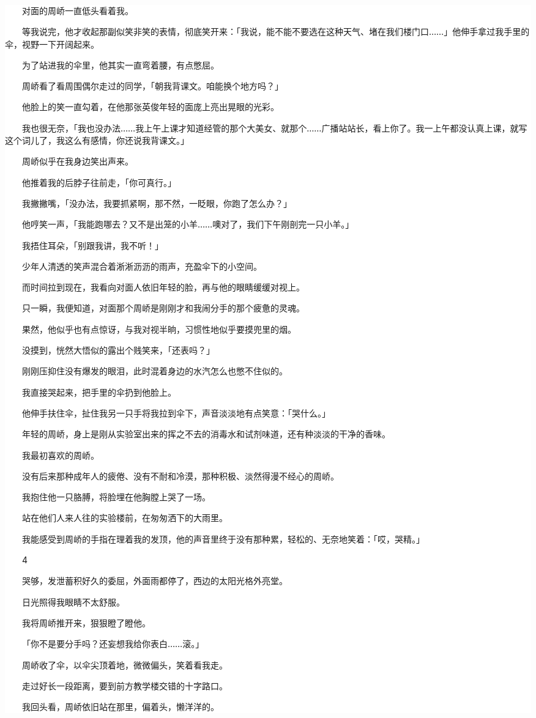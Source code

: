 &emsp;&emsp;对面的周峤一直低头看着我。  
  
&emsp;&emsp;等我说完，他才收起那副似笑非笑的表情，彻底笑开来：「我说，能不能不要选在这种天气、堵在我们楼门口……」他伸手拿过我手里的伞，视野一下开阔起来。  
  
&emsp;&emsp;为了站进我的伞里，他其实一直弯着腰，有点憋屈。  
  
&emsp;&emsp;周峤看了看周围偶尔走过的同学，「朝我背课文。咱能换个地方吗？」  
  
&emsp;&emsp;他脸上的笑一直勾着，在他那张英俊年轻的面庞上亮出晃眼的光彩。  
  
&emsp;&emsp;我也很无奈，「我也没办法……我上午上课才知道经管的那个大美女、就那个……广播站站长，看上你了。我一上午都没认真上课，就写这个词儿了，我这么有感情，你还说我背课文。」  
  
&emsp;&emsp;周峤似乎在我身边笑出声来。  
  
&emsp;&emsp;他推着我的后脖子往前走，「你可真行。」  
  
&emsp;&emsp;我撇撇嘴，「没办法，我要抓紧啊，那不然，一眨眼，你跑了怎么办？」  
  
&emsp;&emsp;他哼笑一声，「我能跑哪去？又不是出笼的小羊……噢对了，我们下午刚剖完一只小羊。」  
  
&emsp;&emsp;我捂住耳朵，「别跟我讲，我不听！」  
  
&emsp;&emsp;少年人清透的笑声混合着淅淅沥沥的雨声，充盈伞下的小空间。  
  
&emsp;&emsp;而时间拉到现在，我看向对面人依旧年轻的脸，再与他的眼睛缓缓对视上。  
  
&emsp;&emsp;只一瞬，我便知道，对面那个周峤是刚刚才和我闹分手的那个疲惫的灵魂。  
  
&emsp;&emsp;果然，他似乎也有点惊讶，与我对视半晌，习惯性地似乎要摸兜里的烟。  
  
&emsp;&emsp;没摸到，恍然大悟似的露出个贱笑来，「还表吗？」  
  
&emsp;&emsp;刚刚压抑住没有爆发的眼泪，此时混着身边的水汽怎么也憋不住似的。  
  
&emsp;&emsp;我直接哭起来，把手里的伞扔到他脸上。  
  
&emsp;&emsp;他伸手扶住伞，扯住我另一只手将我拉到伞下，声音淡淡地有点笑意：「哭什么。」  
  
&emsp;&emsp;年轻的周峤，身上是刚从实验室出来的挥之不去的消毒水和试剂味道，还有种淡淡的干净的香味。  
  
&emsp;&emsp;我最初喜欢的周峤。  
  
&emsp;&emsp;没有后来那种成年人的疲倦、没有不耐和冷漠，那种积极、淡然得漫不经心的周峤。  
  
&emsp;&emsp;我抱住他一只胳膊，将脸埋在他胸膛上哭了一场。  
  
&emsp;&emsp;站在他们人来人往的实验楼前，在匆匆洒下的大雨里。  
  
&emsp;&emsp;我能感受到周峤的手指在理着我的发顶，他的声音里终于没有那种累，轻松的、无奈地笑着：「哎，哭精。」  
  
&emsp;&emsp;4   
  
&emsp;&emsp;哭够，发泄蓄积好久的委屈，外面雨都停了，西边的太阳光格外亮堂。  
  
&emsp;&emsp;日光照得我眼睛不太舒服。  
  
&emsp;&emsp;我将周峤推开来，狠狠瞪了瞪他。  
  
&emsp;&emsp;「你不是要分手吗？还妄想我给你表白……滚。」  
  
&emsp;&emsp;周峤收了伞，以伞尖顶着地，微微偏头，笑着看我走。  
  
&emsp;&emsp;走过好长一段距离，要到前方教学楼交错的十字路口。  
  
&emsp;&emsp;我回头看，周峤依旧站在那里，偏着头，懒洋洋的。  
  